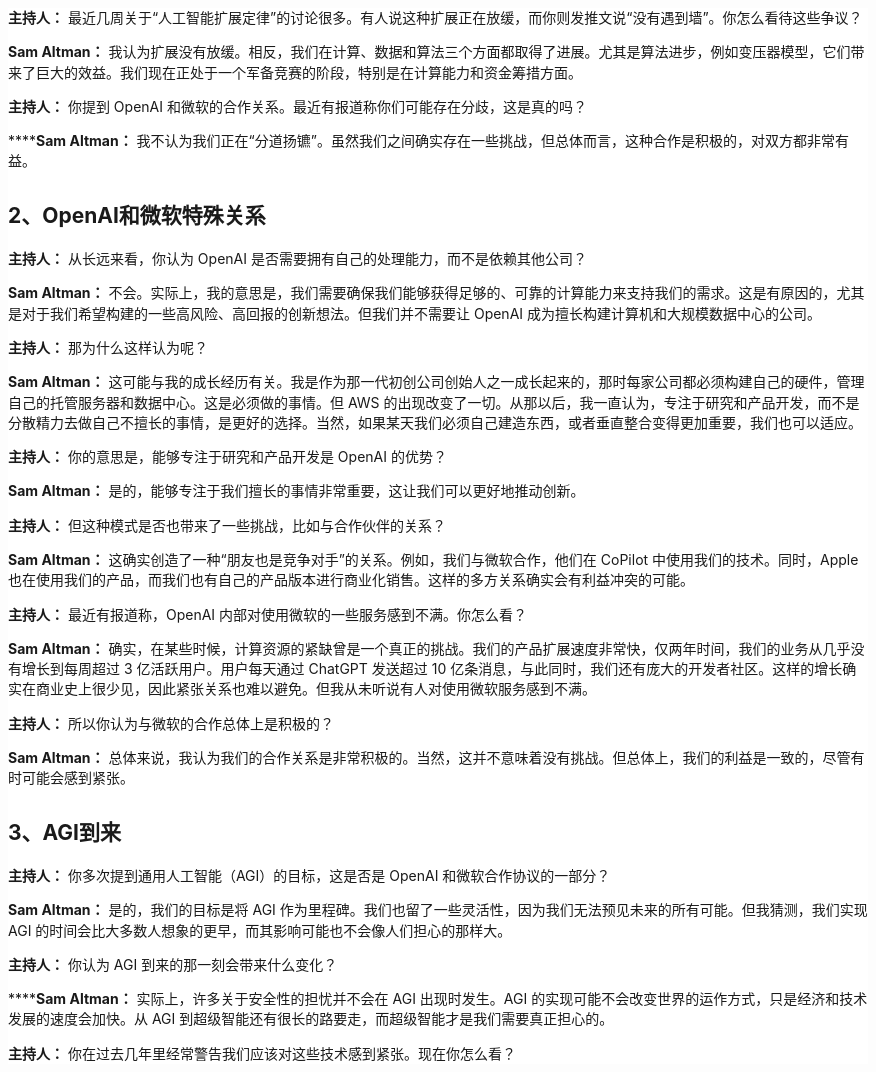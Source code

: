 **主持人：** 最近几周关于“人工智能扩展定律”的讨论很多。有人说这种扩展正在放缓，而你则发推文说“没有遇到墙”。你怎么看待这些争议？

****Sam Altman：****
我认为扩展没有放缓。相反，我们在计算、数据和算法三个方面都取得了进展。尤其是算法进步，例如变压器模型，它们带来了巨大的效益。我们现在正处于一个军备竞赛的阶段，特别是在计算能力和资金筹措方面。

**主持人：** 你提到 OpenAI 和微软的合作关系。最近有报道称你们可能存在分歧，这是真的吗？

********Sam Altman：**** 我不认为我们正在“分道扬镳”。虽然我们之间确实存在一些挑战，但总体而言，这种合作是积极的，对双方都非常有益。

## 2、OpenAI和微软特殊关系

**主持人：** 从长远来看，你认为 OpenAI 是否需要拥有自己的处理能力，而不是依赖其他公司？

****Sam Altman：****
不会。实际上，我的意思是，我们需要确保我们能够获得足够的、可靠的计算能力来支持我们的需求。这是有原因的，尤其是对于我们希望构建的一些高风险、高回报的创新想法。但我们并不需要让
OpenAI 成为擅长构建计算机和大规模数据中心的公司。

**主持人：** 那为什么这样认为呢？

****Sam Altman：****
这可能与我的成长经历有关。我是作为那一代初创公司创始人之一成长起来的，那时每家公司都必须构建自己的硬件，管理自己的托管服务器和数据中心。这是必须做的事情。但
AWS
的出现改变了一切。从那以后，我一直认为，专注于研究和产品开发，而不是分散精力去做自己不擅长的事情，是更好的选择。当然，如果某天我们必须自己建造东西，或者垂直整合变得更加重要，我们也可以适应。

**主持人：** 你的意思是，能够专注于研究和产品开发是 OpenAI 的优势？

****Sam Altman：**** 是的，能够专注于我们擅长的事情非常重要，这让我们可以更好地推动创新。

**主持人：** 但这种模式是否也带来了一些挑战，比如与合作伙伴的关系？

****Sam Altman：**** 这确实创造了一种“朋友也是竞争对手”的关系。例如，我们与微软合作，他们在 CoPilot
中使用我们的技术。同时，Apple 也在使用我们的产品，而我们也有自己的产品版本进行商业化销售。这样的多方关系确实会有利益冲突的可能。

**主持人：** 最近有报道称，OpenAI 内部对使用微软的一些服务感到不满。你怎么看？

****Sam Altman：****
确实，在某些时候，计算资源的紧缺曾是一个真正的挑战。我们的产品扩展速度非常快，仅两年时间，我们的业务从几乎没有增长到每周超过 3 亿活跃用户。用户每天通过
ChatGPT 发送超过 10
亿条消息，与此同时，我们还有庞大的开发者社区。这样的增长确实在商业史上很少见，因此紧张关系也难以避免。但我从未听说有人对使用微软服务感到不满。

**主持人：** 所以你认为与微软的合作总体上是积极的？

****Sam Altman：****
总体来说，我认为我们的合作关系是非常积极的。当然，这并不意味着没有挑战。但总体上，我们的利益是一致的，尽管有时可能会感到紧张。

## 3、AGI到来

**主持人：** 你多次提到通用人工智能（AGI）的目标，这是否是 OpenAI 和微软合作协议的一部分？

****Sam Altman：**** 是的，我们的目标是将 AGI 作为里程碑。我们也留了一些灵活性，因为我们无法预见未来的所有可能。但我猜测，我们实现
AGI 的时间会比大多数人想象的更早，而其影响可能也不会像人们担心的那样大。

**主持人：** 你认为 AGI 到来的那一刻会带来什么变化？

******Sam Altman：** 实际上，许多关于安全性的担忧并不会在 AGI 出现时发生。AGI
的实现可能不会改变世界的运作方式，只是经济和技术发展的速度会加快。从 AGI 到超级智能还有很长的路要走，而超级智能才是我们需要真正担心的。

**主持人：** 你在过去几年里经常警告我们应该对这些技术感到紧张。现在你怎么看？
